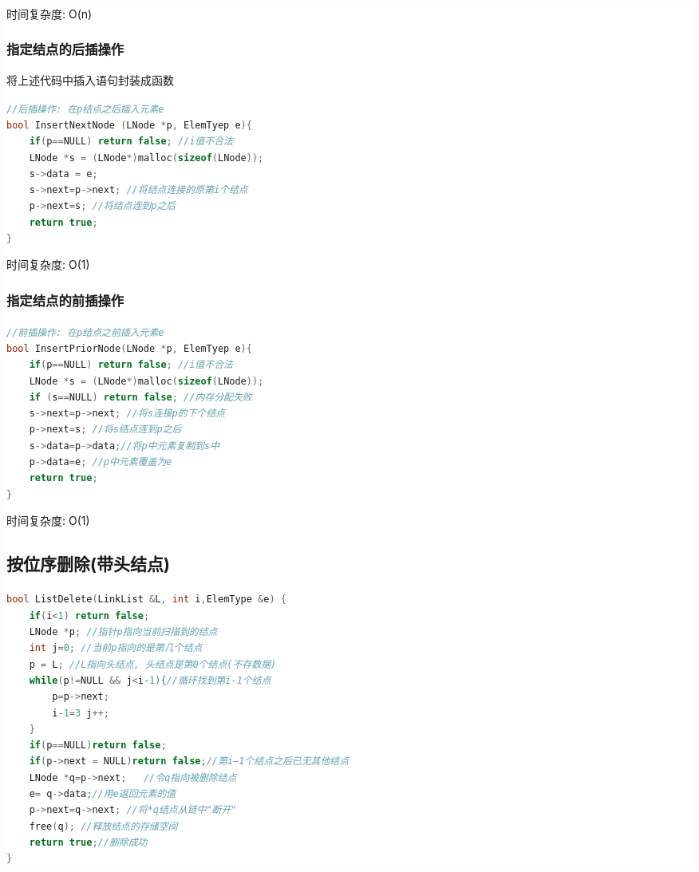 时间复杂度: O(n)

### 指定结点的后插操作

将上述代码中插入语句封装成函数

```c
//后插操作: 在p结点之后插入元素e
bool InsertNextNode (LNode *p, ElemTyep e){
	if(p==NULL) return false; //i值不合法
	LNode *s = (LNode*)malloc(sizeof(LNode));
	s->data = e;
	s->next=p->next; //将结点连接的原第i个结点
	p->next=s; //将结点连到p之后
	return true;
}
```

时间复杂度: O(1)

### 指定结点的前插操作

```c
//前插操作: 在p结点之前插入元素e
bool InsertPriorNode(LNode *p, ElemTyep e){
	if(p==NULL) return false; //i值不合法
	LNode *s = (LNode*)malloc(sizeof(LNode));
	if (s==NULL) return false; //内存分配失败
	s->next=p->next; //将s连接p的下个结点
	p->next=s; //将s结点连到p之后
	s->data=p->data;//将p中元素复制到s中
	p->data=e; //p中元素覆盖为e
	return true;
}
```

时间复杂度: O(1)

## 按位序删除(带头结点)

```c
bool ListDelete(LinkList &L, int i,ElemType &e) {
	if(i<1) return false;
	LNode *p; //指针p指向当前扫描到的结点
	int j=0; //当前p指向的是第几个结点
	p = L; //L指向头结点, 头结点是第0个结点(不存数据)
	while(p!=NULL && j<i-1){//循环找到第i-1个结点
		p=p->next;
		i-1=3 j++;
	}
	if(p==NULL)return false;
	if(p->next = NULL)return false;//第i—1个结点之后已无其他结点
	LNode *q=p->next;	//令q指向被删除结点
	e= q->data;//用e返回元素的值
	p->next=q->next; //将*q结点从链中"断开"
	free(q); //释放结点的存储空间
	return true;//删除成功
}
```
